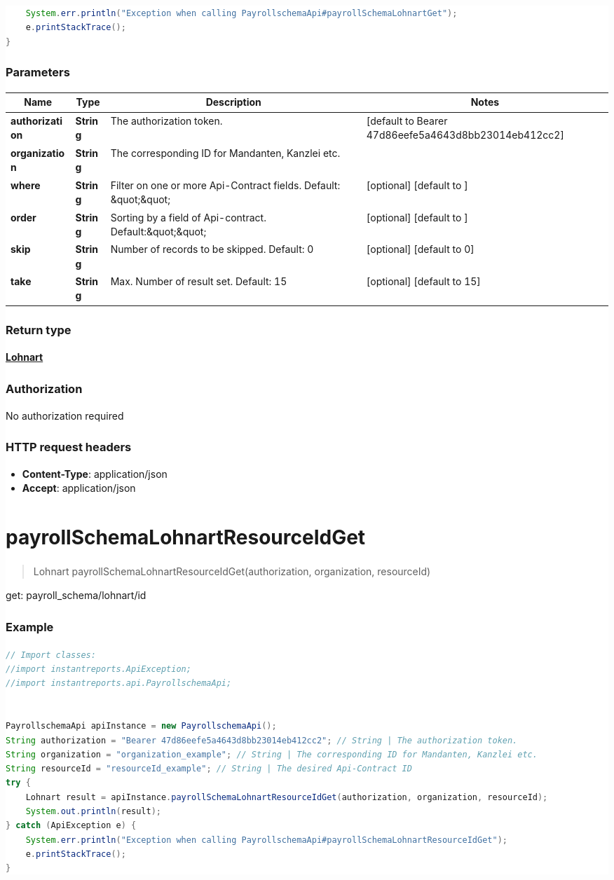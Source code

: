 ```java
    System.err.println("Exception when calling PayrollschemaApi#payrollSchemaLohnartGet");
    e.printStackTrace();
}
```

### Parameters

Name | Type | Description  | Notes
------------- | ------------- | ------------- | -------------
 **authorization** | **String**| The authorization token. | [default to Bearer 47d86eefe5a4643d8bb23014eb412cc2]
 **organization** | **String**| The corresponding ID for Mandanten, Kanzlei etc. |
 **where** | **String**| Filter on one or more Api-Contract fields. Default: \&quot;\&quot; | [optional] [default to ]
 **order** | **String**| Sorting by a field of Api-contract. Default:\&quot;\&quot; | [optional] [default to ]
 **skip** | **String**| Number of records to be skipped. Default: 0 | [optional] [default to 0]
 **take** | **String**| Max. Number of result set. Default: 15 | [optional] [default to 15]

### Return type

[**Lohnart**](Lohnart.md)

### Authorization

No authorization required

### HTTP request headers

 - **Content-Type**: application/json
 - **Accept**: application/json

<a name="payrollSchemaLohnartResourceIdGet"></a>
# **payrollSchemaLohnartResourceIdGet**
> Lohnart payrollSchemaLohnartResourceIdGet(authorization, organization, resourceId)

get: payroll_schema/lohnart/id



### Example
```java
// Import classes:
//import instantreports.ApiException;
//import instantreports.api.PayrollschemaApi;


PayrollschemaApi apiInstance = new PayrollschemaApi();
String authorization = "Bearer 47d86eefe5a4643d8bb23014eb412cc2"; // String | The authorization token.
String organization = "organization_example"; // String | The corresponding ID for Mandanten, Kanzlei etc.
String resourceId = "resourceId_example"; // String | The desired Api-Contract ID
try {
    Lohnart result = apiInstance.payrollSchemaLohnartResourceIdGet(authorization, organization, resourceId);
    System.out.println(result);
} catch (ApiException e) {
    System.err.println("Exception when calling PayrollschemaApi#payrollSchemaLohnartResourceIdGet");
    e.printStackTrace();
}
```
